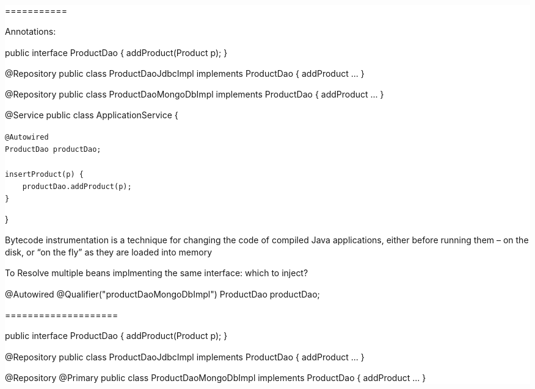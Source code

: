 <bean id="service" class="ApplicationService">
	<property name="productDao" ref="jdbcdao" />
</bean>


===========

Annotations:



public interface ProductDao {
	addProduct(Product p);
}

@Repository
public class ProductDaoJdbcImpl implements ProductDao {
	addProduct ...
}

@Repository
public class ProductDaoMongoDbImpl implements ProductDao {
	addProduct ...
}


@Service
public class ApplicationService {

	@Autowired
	ProductDao productDao;

	insertProduct(p) {
		productDao.addProduct(p);
	}
}

Bytecode instrumentation is a technique for changing the code of compiled Java applications, either before running them – on the disk, or “on the fly” as they are loaded into memory


To Resolve multiple beans implmenting the same interface: which to inject?

@Autowired
@Qualifier("productDaoMongoDbImpl")
ProductDao productDao;

====================



public interface ProductDao {
	addProduct(Product p);
}

@Repository
public class ProductDaoJdbcImpl implements ProductDao {
	addProduct ...
}

@Repository
@Primary
public class ProductDaoMongoDbImpl implements ProductDao {
	addProduct ...
}
